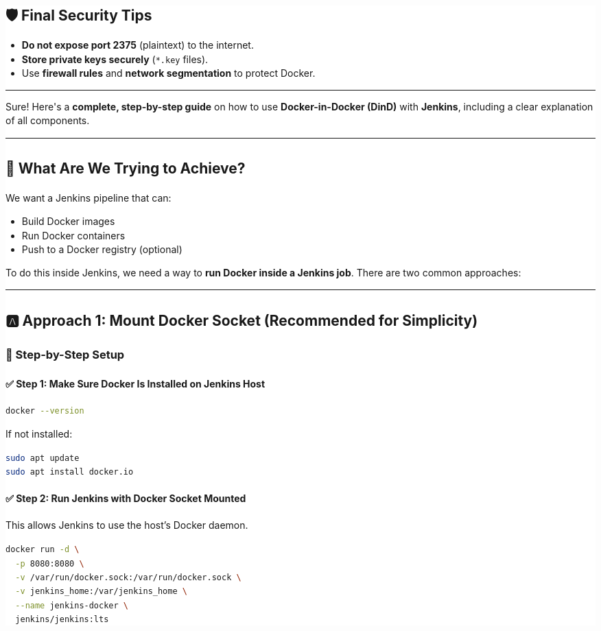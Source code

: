 ## 🛡️ Final Security Tips

- **Do not expose port 2375** (plaintext) to the internet.
- **Store private keys securely** (`*.key` files).
- Use **firewall rules** and **network segmentation** to protect Docker.

---

Sure! Here's a **complete, step-by-step guide** on how to use **Docker-in-Docker (DinD)** with **Jenkins**, including a clear explanation of all components.

---

## 🧩 What Are We Trying to Achieve?

We want a Jenkins pipeline that can:
- Build Docker images
- Run Docker containers
- Push to a Docker registry (optional)

To do this inside Jenkins, we need a way to **run Docker inside a Jenkins job**. There are two common approaches:

---

## 🅰️ **Approach 1: Mount Docker Socket (Recommended for Simplicity)**

### 🔧 Step-by-Step Setup

#### ✅ Step 1: Make Sure Docker Is Installed on Jenkins Host
```bash
docker --version
```
If not installed:
```bash
sudo apt update
sudo apt install docker.io
```

#### ✅ Step 2: Run Jenkins with Docker Socket Mounted
This allows Jenkins to use the host’s Docker daemon.

```bash
docker run -d \
  -p 8080:8080 \
  -v /var/run/docker.sock:/var/run/docker.sock \
  -v jenkins_home:/var/jenkins_home \
  --name jenkins-docker \
  jenkins/jenkins:lts
```
